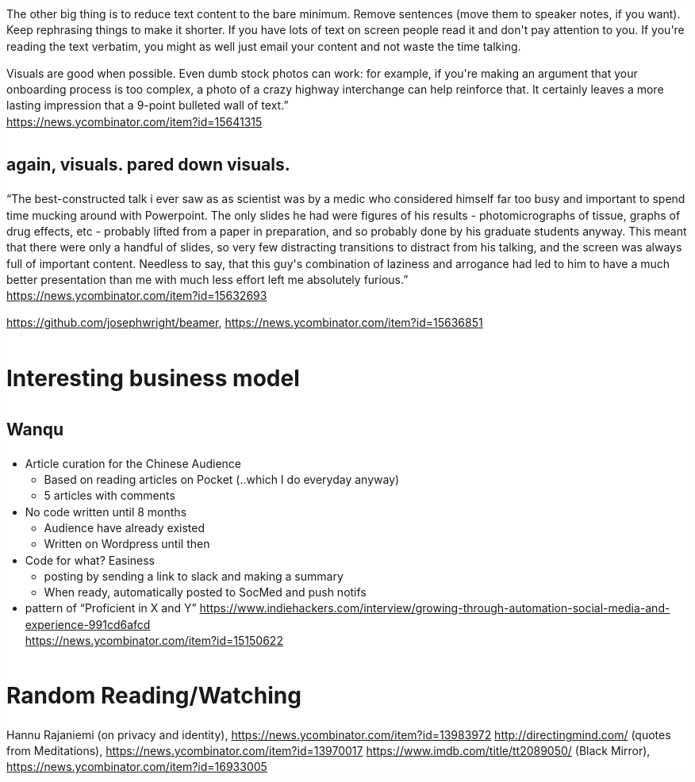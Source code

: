 The other big thing is to reduce text content to the bare minimum. Remove sentences (move them to speaker notes, if you want). Keep rephrasing things to make it shorter. If you have lots of text on screen people read it and don't pay attention to you. If you're reading the text verbatim, you might as well just email your content and not waste the time talking.

Visuals are good when possible. Even dumb stock photos can work: for example, if you're making an argument that your onboarding process is too complex, a photo of a crazy highway interchange can help reinforce that. It certainly leaves a more lasting impression that a 9-point bulleted wall of text.”   
<https://news.ycombinator.com/item?id=15641315>

## again, visuals. pared down visuals.  
“The best-constructed talk i ever saw as as scientist was by a medic who considered himself far too busy and important to spend time mucking around with Powerpoint. The only slides he had were figures of his results - photomicrographs of tissue, graphs of drug effects, etc - probably lifted from a paper in preparation, and so probably done by his graduate students anyway. This meant that there were only a handful of slides, so very few distracting transitions to distract from his talking, and the screen was always full of important content.
Needless to say, that this guy's combination of laziness and arrogance had led to him to have a much better presentation than me with much less effort left me absolutely furious.”  
<https://news.ycombinator.com/item?id=15632693>  

<https://github.com/josephwright/beamer>, <https://news.ycombinator.com/item?id=15636851>


# Interesting business model
## Wanqu
- Article curation for the Chinese Audience
  - Based on reading articles on Pocket (..which I do everyday anyway)
  - 5 articles with comments
- No code written until 8 months
  - Audience have already existed
  - Written on Wordpress until then
- Code for what? Easiness
  - posting by sending a link to slack and making a summary
  - When ready, automatically posted to SocMed and push notifs
- pattern of “Proficient in X and Y”
<https://www.indiehackers.com/interview/growing-through-automation-social-media-and-experience-991cd6afcd>  
<https://news.ycombinator.com/item?id=15150622>  

# Random Reading/Watching
Hannu Rajaniemi (on privacy and identity), <https://news.ycombinator.com/item?id=13983972>
<http://directingmind.com/> (quotes from Meditations),  <https://news.ycombinator.com/item?id=13970017>
<https://www.imdb.com/title/tt2089050/> (Black Mirror), <https://news.ycombinator.com/item?id=16933005>  


